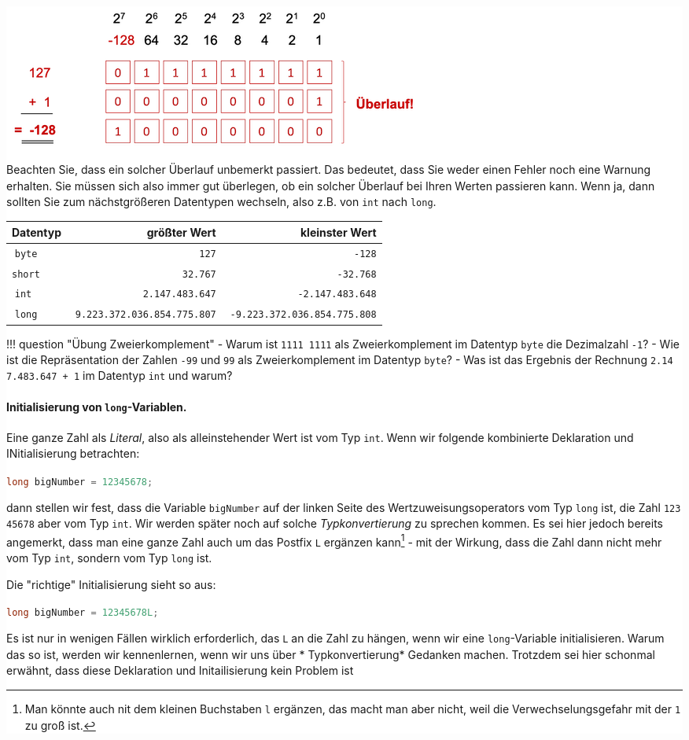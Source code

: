 ![zweierkomplement](./files/15_ueberlauf.png)

Beachten Sie, dass ein solcher Überlauf unbemerkt passiert. Das bedeutet, dass Sie weder einen Fehler noch eine Warnung erhalten. Sie müssen sich also immer gut überlegen, ob ein solcher Überlauf bei Ihren Werten passieren kann. Wenn ja, dann sollten Sie zum nächstgrößeren Datentypen wechseln, also z.B. von `int` nach `long`. 

| Datentyp  |größter Wert |kleinster Wert |
|-----------|-------------:|---------------:|
| `byte` | `127` |  `-128` |
| `short` | `32.767` |  `-32.768` |
| `int`   | `2.147.483.647` | `-2.147.483.648`| 
| `long`  | `9.223.372.036.854.775.807` | `-9.223.372.036.854.775.808` | 

!!! question "Übung Zweierkomplement"
	- Warum ist `1111 1111` als Zweierkomplement im Datentyp `byte` die Dezimalzahl `-1`?
	- Wie ist die Repräsentation der Zahlen `-99` und `99` als Zweierkomplement im Datentyp `byte`?
	- Was ist das Ergebnis der Rechnung `2.147.483.647 + 1` im Datentyp `int` und warum?

#### Initialisierung von `long`-Variablen.

Eine ganze Zahl als *Literal*, also als alleinstehender Wert ist vom Typ `int`. Wenn wir folgende kombinierte Deklaration und INitialisierung betrachten:

```java 
long bigNumber = 12345678;
```

dann stellen wir fest, dass die Variable `bigNumber` auf der linken Seite des Wertzuweisungsoperators vom Typ `long` ist, die Zahl `12345678` aber vom Typ `int`. Wir werden später noch auf solche *Typkonvertierung* zu sprechen kommen. Es sei hier jedoch bereits angemerkt, dass man eine ganze Zahl auch um das Postfix `L` ergänzen kann[^3] - mit der Wirkung, dass die Zahl dann nicht mehr vom Typ `int`, sondern vom Typ `long` ist. 

[^3]: Man könnte auch nit dem kleinen Buchstaben `l` ergänzen, das macht man aber nicht, weil die Verwechselungsgefahr mit der `1` zu groß ist. 

Die "richtige" Initialisierung sieht so aus: 

```java 
long bigNumber = 12345678L;
```

Es ist nur in wenigen Fällen wirklich erforderlich, das `L` an die Zahl zu hängen, wenn wir eine `long`-Variable initialisieren. Warum das so ist, werden wir kennenlernen, wenn wir uns über * Typkonvertierung*  Gedanken machen. Trotzdem sei hier schonmal erwähnt, dass diese Deklaration und Initailisierung kein Problem ist 


[^1]: Wenn wir ganz genau sein wollen, dann ist `out` vom Typ `PrintStream` und wir greifen auf die Objektmethode `println()` des `PrintStream`-Objektes `out` zu. 
[^1]: `const` und `goto` gehören eigentlich gar nicht zum Sprachumfang von Java und sind aber trotzdem reservierte Schlüsselwörter.
[^2]: Tatsächlich ist die Größe eines `boolean` gar nicht genau definiert (siehe [**hier**](https://docs.oracle.com/javase/tutorial/java/nutsandbolts/datatypes.html)). man braucht ja eigentlich nur ein bit. Man liest aber sehr häufig davon, dass einer Variablen vom Typ `boolean` ein ganzes Byte reserviert wird. 
[^4]: Das ist nicht in Allen Programmiersprachen so. Beispielsweise wird in JavaScript erst zur Laufzeit ermittelt, von welchem Typ die Variable ist, denn das hängt von ihrem Wert ab. Dort kann eine Variable `foo="String"` vom Typ `string` sein und dann durch `foo=4` vom Typ `number`. Die Typisierung in solchen Programmiersprachen nennt man *dynamisch typisiert*. 